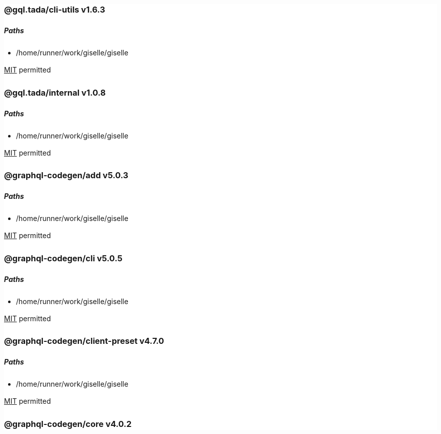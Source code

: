
<a name="@gql.tada/cli-utils"></a>
### @gql.tada/cli-utils v1.6.3
#### 

##### Paths
* /home/runner/work/giselle/giselle

<a href="http://opensource.org/licenses/mit-license">MIT</a> permitted



<a name="@gql.tada/internal"></a>
### @gql.tada/internal v1.0.8
#### 

##### Paths
* /home/runner/work/giselle/giselle

<a href="http://opensource.org/licenses/mit-license">MIT</a> permitted



<a name="@graphql-codegen/add"></a>
### @graphql-codegen/add v5.0.3
#### 

##### Paths
* /home/runner/work/giselle/giselle

<a href="http://opensource.org/licenses/mit-license">MIT</a> permitted



<a name="@graphql-codegen/cli"></a>
### @graphql-codegen/cli v5.0.5
#### 

##### Paths
* /home/runner/work/giselle/giselle

<a href="http://opensource.org/licenses/mit-license">MIT</a> permitted



<a name="@graphql-codegen/client-preset"></a>
### @graphql-codegen/client-preset v4.7.0
#### 

##### Paths
* /home/runner/work/giselle/giselle

<a href="http://opensource.org/licenses/mit-license">MIT</a> permitted



<a name="@graphql-codegen/core"></a>
### @graphql-codegen/core v4.0.2
#### 
